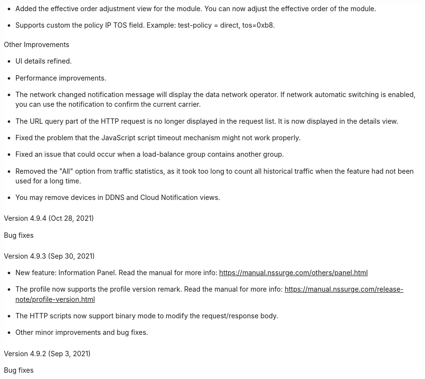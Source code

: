 *   Added the effective order adjustment view for the module. You can now adjust the effective order of the module.
    
*   Supports custom the policy IP TOS field. Example: test-policy = direct, tos=0xb8.
    

#### 

[](#other-improvements-1)

Other Improvements

*   UI details refined.
    
*   Performance improvements.
    
*   The network changed notification message will display the data network operator. If network automatic switching is enabled, you can use the notification to confirm the current carrier.
    
*   The URL query part of the HTTP request is no longer displayed in the request list. It is now displayed in the details view.
    
*   Fixed the problem that the JavaScript script timeout mechanism might not work properly.
    
*   Fixed an issue that could occur when a load-balance group contains another group.
    
*   Removed the "All" option from traffic statistics, as it took too long to count all historical traffic when the feature had not been used for a long time.
    
*   You may remove devices in DDNS and Cloud Notification views.
    

### 

[](#version-4.9.4-oct-28-2021)

Version 4.9.4 (Oct 28, 2021)

Bug fixes

### 

[](#version-4.9.3-sep-30-2021)

Version 4.9.3 (Sep 30, 2021)

*   New feature: Information Panel. Read the manual for more info: https://manual.nssurge.com/others/panel.html
    
*   The profile now supports the profile version remark. Read the manual for more info: https://manual.nssurge.com/release-note/profile-version.html
    
*   The HTTP scripts now support binary mode to modify the request/response body.
    
*   Other minor improvements and bug fixes.
    

### 

[](#version-4.9.2-sep-3-2021)

Version 4.9.2 (Sep 3, 2021)

Bug fixes
